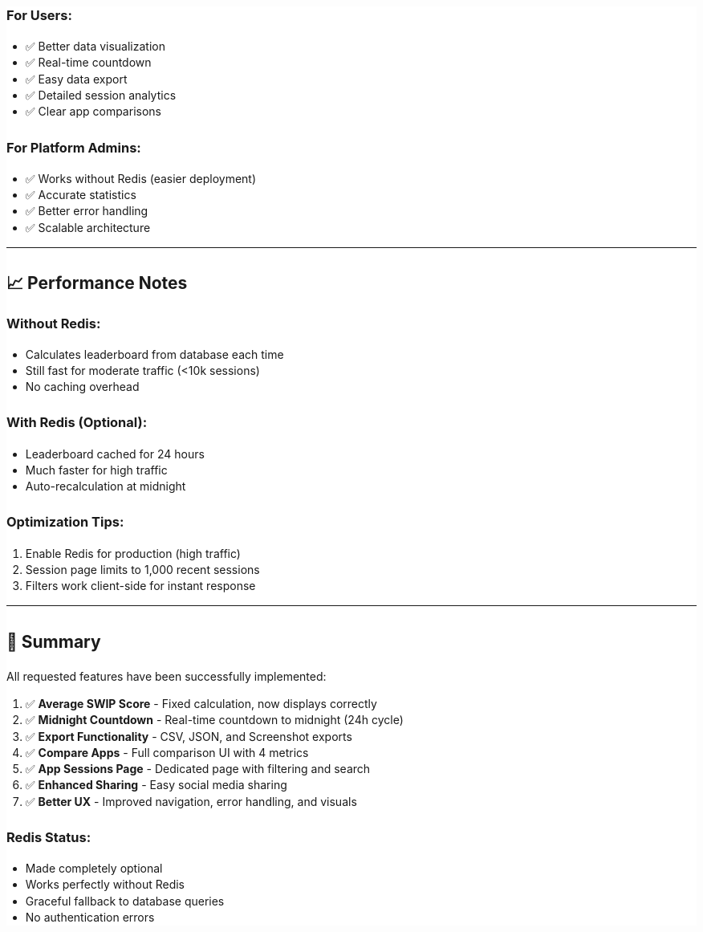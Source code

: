 ### **For Users**:
- ✅ Better data visualization
- ✅ Real-time countdown
- ✅ Easy data export
- ✅ Detailed session analytics
- ✅ Clear app comparisons

### **For Platform Admins**:
- ✅ Works without Redis (easier deployment)
- ✅ Accurate statistics
- ✅ Better error handling
- ✅ Scalable architecture

---

## 📈 Performance Notes

### **Without Redis**:
- Calculates leaderboard from database each time
- Still fast for moderate traffic (<10k sessions)
- No caching overhead

### **With Redis** (Optional):
- Leaderboard cached for 24 hours
- Much faster for high traffic
- Auto-recalculation at midnight

### **Optimization Tips**:
1. Enable Redis for production (high traffic)
2. Session page limits to 1,000 recent sessions
3. Filters work client-side for instant response

---

## 🎯 Summary

All requested features have been successfully implemented:

1. ✅ **Average SWIP Score** - Fixed calculation, now displays correctly
2. ✅ **Midnight Countdown** - Real-time countdown to midnight (24h cycle)
3. ✅ **Export Functionality** - CSV, JSON, and Screenshot exports
4. ✅ **Compare Apps** - Full comparison UI with 4 metrics
5. ✅ **App Sessions Page** - Dedicated page with filtering and search
6. ✅ **Enhanced Sharing** - Easy social media sharing
7. ✅ **Better UX** - Improved navigation, error handling, and visuals

### **Redis Status**:
- Made completely optional
- Works perfectly without Redis
- Graceful fallback to database queries
- No authentication errors

